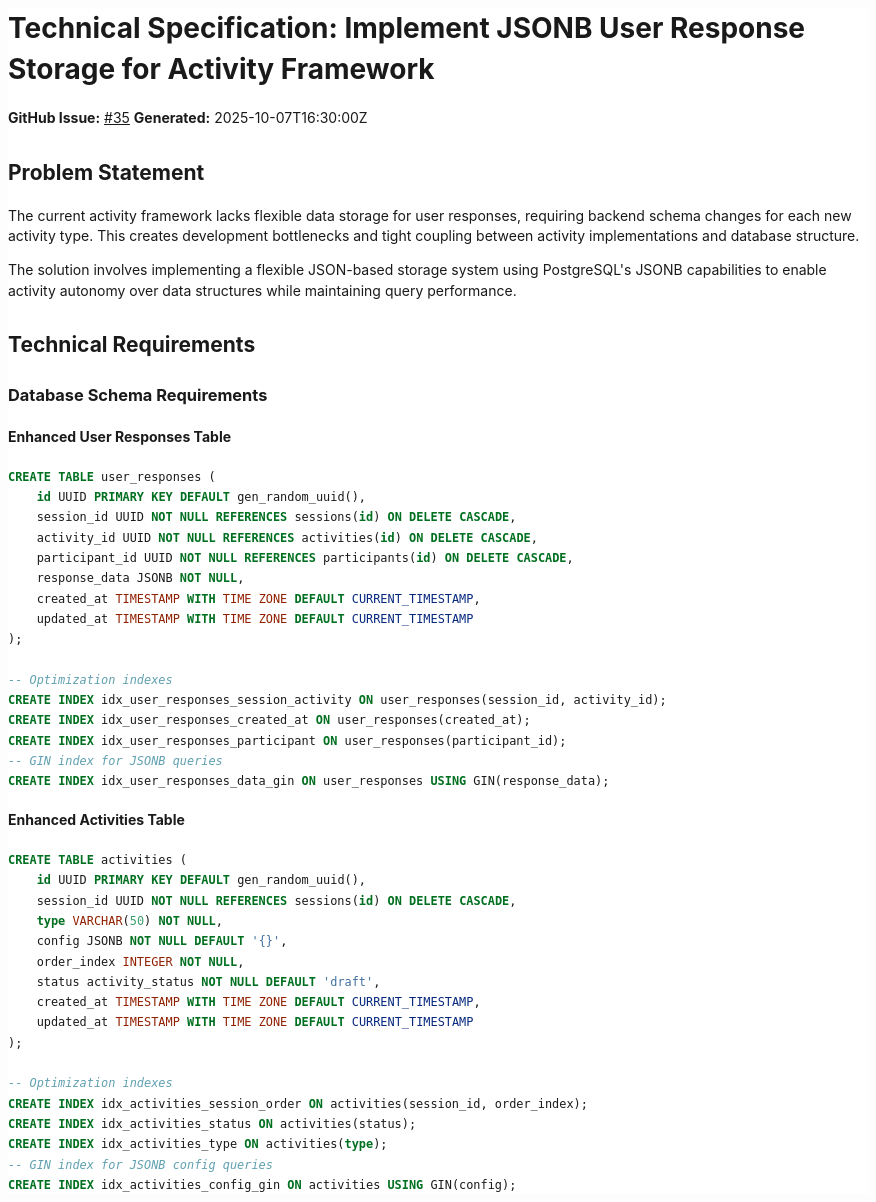 # Technical Specification: Implement JSONB User Response Storage for Activity Framework

**GitHub Issue:** [#35](https://github.com/tristanl-slalom/conflicto/issues/35)
**Generated:** 2025-10-07T16:30:00Z

## Problem Statement

The current activity framework lacks flexible data storage for user responses, requiring backend schema changes for each new activity type. This creates development bottlenecks and tight coupling between activity implementations and database structure.

The solution involves implementing a flexible JSON-based storage system using PostgreSQL's JSONB capabilities to enable activity autonomy over data structures while maintaining query performance.

## Technical Requirements

### Database Schema Requirements

#### Enhanced User Responses Table
```sql
CREATE TABLE user_responses (
    id UUID PRIMARY KEY DEFAULT gen_random_uuid(),
    session_id UUID NOT NULL REFERENCES sessions(id) ON DELETE CASCADE,
    activity_id UUID NOT NULL REFERENCES activities(id) ON DELETE CASCADE,
    participant_id UUID NOT NULL REFERENCES participants(id) ON DELETE CASCADE,
    response_data JSONB NOT NULL,
    created_at TIMESTAMP WITH TIME ZONE DEFAULT CURRENT_TIMESTAMP,
    updated_at TIMESTAMP WITH TIME ZONE DEFAULT CURRENT_TIMESTAMP
);

-- Optimization indexes
CREATE INDEX idx_user_responses_session_activity ON user_responses(session_id, activity_id);
CREATE INDEX idx_user_responses_created_at ON user_responses(created_at);
CREATE INDEX idx_user_responses_participant ON user_responses(participant_id);
-- GIN index for JSONB queries
CREATE INDEX idx_user_responses_data_gin ON user_responses USING GIN(response_data);
```

#### Enhanced Activities Table
```sql
CREATE TABLE activities (
    id UUID PRIMARY KEY DEFAULT gen_random_uuid(),
    session_id UUID NOT NULL REFERENCES sessions(id) ON DELETE CASCADE,
    type VARCHAR(50) NOT NULL,
    config JSONB NOT NULL DEFAULT '{}',
    order_index INTEGER NOT NULL,
    status activity_status NOT NULL DEFAULT 'draft',
    created_at TIMESTAMP WITH TIME ZONE DEFAULT CURRENT_TIMESTAMP,
    updated_at TIMESTAMP WITH TIME ZONE DEFAULT CURRENT_TIMESTAMP
);

-- Optimization indexes
CREATE INDEX idx_activities_session_order ON activities(session_id, order_index);
CREATE INDEX idx_activities_status ON activities(status);
CREATE INDEX idx_activities_type ON activities(type);
-- GIN index for JSONB config queries
CREATE INDEX idx_activities_config_gin ON activities USING GIN(config);
```
